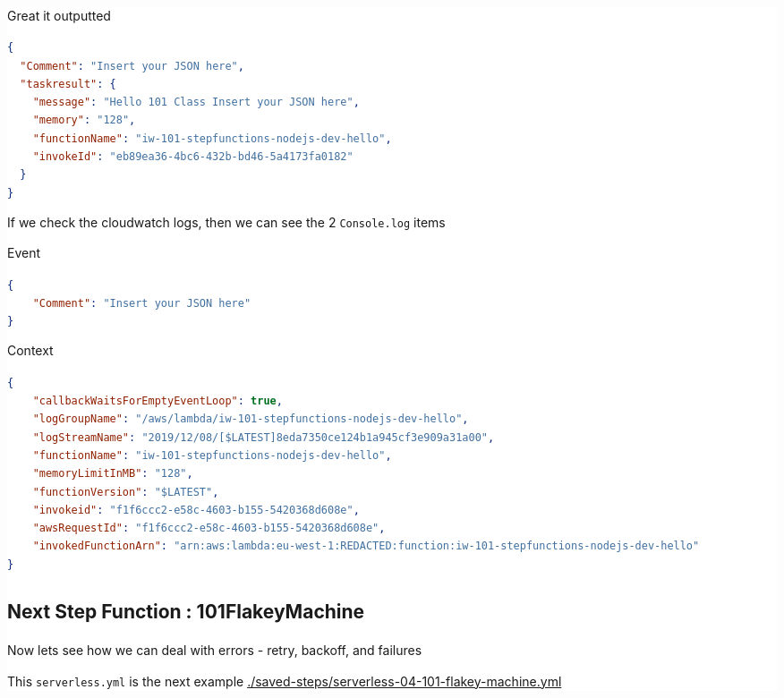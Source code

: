Great it outputted

```json
{
  "Comment": "Insert your JSON here",
  "taskresult": {
    "message": "Hello 101 Class Insert your JSON here",
    "memory": "128",
    "functionName": "iw-101-stepfunctions-nodejs-dev-hello",
    "invokeId": "eb89ea36-4bc6-432b-bd46-5a4173fa0182"
  }
}
```

If we check the cloudwatch logs, then we can see the 2 `Console.log` items

Event

```json
{
    "Comment": "Insert your JSON here"
}
```

Context

```json
{
    "callbackWaitsForEmptyEventLoop": true,
    "logGroupName": "/aws/lambda/iw-101-stepfunctions-nodejs-dev-hello",
    "logStreamName": "2019/12/08/[$LATEST]8eda7350ce124b1a945cf3e909a31a00",
    "functionName": "iw-101-stepfunctions-nodejs-dev-hello",
    "memoryLimitInMB": "128",
    "functionVersion": "$LATEST",
    "invokeid": "f1f6ccc2-e58c-4603-b155-5420368d608e",
    "awsRequestId": "f1f6ccc2-e58c-4603-b155-5420368d608e",
    "invokedFunctionArn": "arn:aws:lambda:eu-west-1:REDACTED:function:iw-101-stepfunctions-nodejs-dev-hello"
}
```

## Next Step Function : 101FlakeyMachine

Now lets see how we can deal with errors - retry, backoff, and failures

This `serverless.yml` is the next example [./saved-steps/serverless-04-101-flakey-machine.yml](./saved-steps/serverless-04-101-flakey-machine.yml) 
